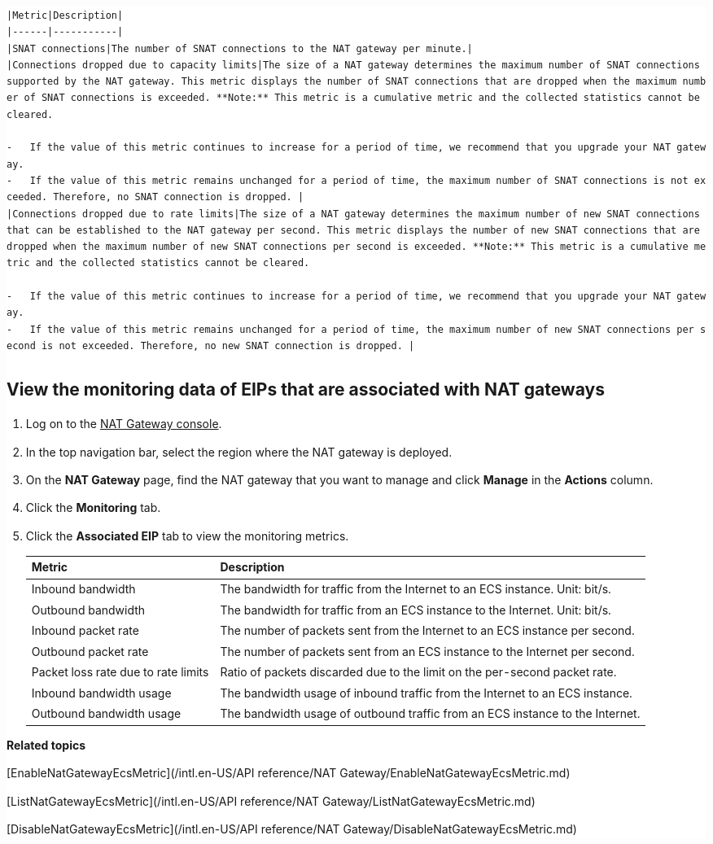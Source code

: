     |Metric|Description|
    |------|-----------|
    |SNAT connections|The number of SNAT connections to the NAT gateway per minute.|
    |Connections dropped due to capacity limits|The size of a NAT gateway determines the maximum number of SNAT connections supported by the NAT gateway. This metric displays the number of SNAT connections that are dropped when the maximum number of SNAT connections is exceeded. **Note:** This metric is a cumulative metric and the collected statistics cannot be cleared.

    -   If the value of this metric continues to increase for a period of time, we recommend that you upgrade your NAT gateway.
    -   If the value of this metric remains unchanged for a period of time, the maximum number of SNAT connections is not exceeded. Therefore, no SNAT connection is dropped. |
    |Connections dropped due to rate limits|The size of a NAT gateway determines the maximum number of new SNAT connections that can be established to the NAT gateway per second. This metric displays the number of new SNAT connections that are dropped when the maximum number of new SNAT connections per second is exceeded. **Note:** This metric is a cumulative metric and the collected statistics cannot be cleared.

    -   If the value of this metric continues to increase for a period of time, we recommend that you upgrade your NAT gateway.
    -   If the value of this metric remains unchanged for a period of time, the maximum number of new SNAT connections per second is not exceeded. Therefore, no new SNAT connection is dropped. |


## View the monitoring data of EIPs that are associated with NAT gateways

1.  Log on to the [NAT Gateway console](https://vpc.console.aliyun.com/nat).

2.  In the top navigation bar, select the region where the NAT gateway is deployed.

3.  On the **NAT Gateway** page, find the NAT gateway that you want to manage and click **Manage** in the **Actions** column.

4.  Click the **Monitoring** tab.

5.  Click the **Associated EIP** tab to view the monitoring metrics.

    |Metric|Description|
    |------|-----------|
    |Inbound bandwidth|The bandwidth for traffic from the Internet to an ECS instance. Unit: bit/s.|
    |Outbound bandwidth|The bandwidth for traffic from an ECS instance to the Internet. Unit: bit/s.|
    |Inbound packet rate|The number of packets sent from the Internet to an ECS instance per second.|
    |Outbound packet rate|The number of packets sent from an ECS instance to the Internet per second.|
    |Packet loss rate due to rate limits|Ratio of packets discarded due to the limit on the per-second packet rate.|
    |Inbound bandwidth usage|The bandwidth usage of inbound traffic from the Internet to an ECS instance.|
    |Outbound bandwidth usage|The bandwidth usage of outbound traffic from an ECS instance to the Internet.|


**Related topics**  


[EnableNatGatewayEcsMetric](/intl.en-US/API reference/NAT Gateway/EnableNatGatewayEcsMetric.md)

[ListNatGatewayEcsMetric](/intl.en-US/API reference/NAT Gateway/ListNatGatewayEcsMetric.md)

[DisableNatGatewayEcsMetric](/intl.en-US/API reference/NAT Gateway/DisableNatGatewayEcsMetric.md)

